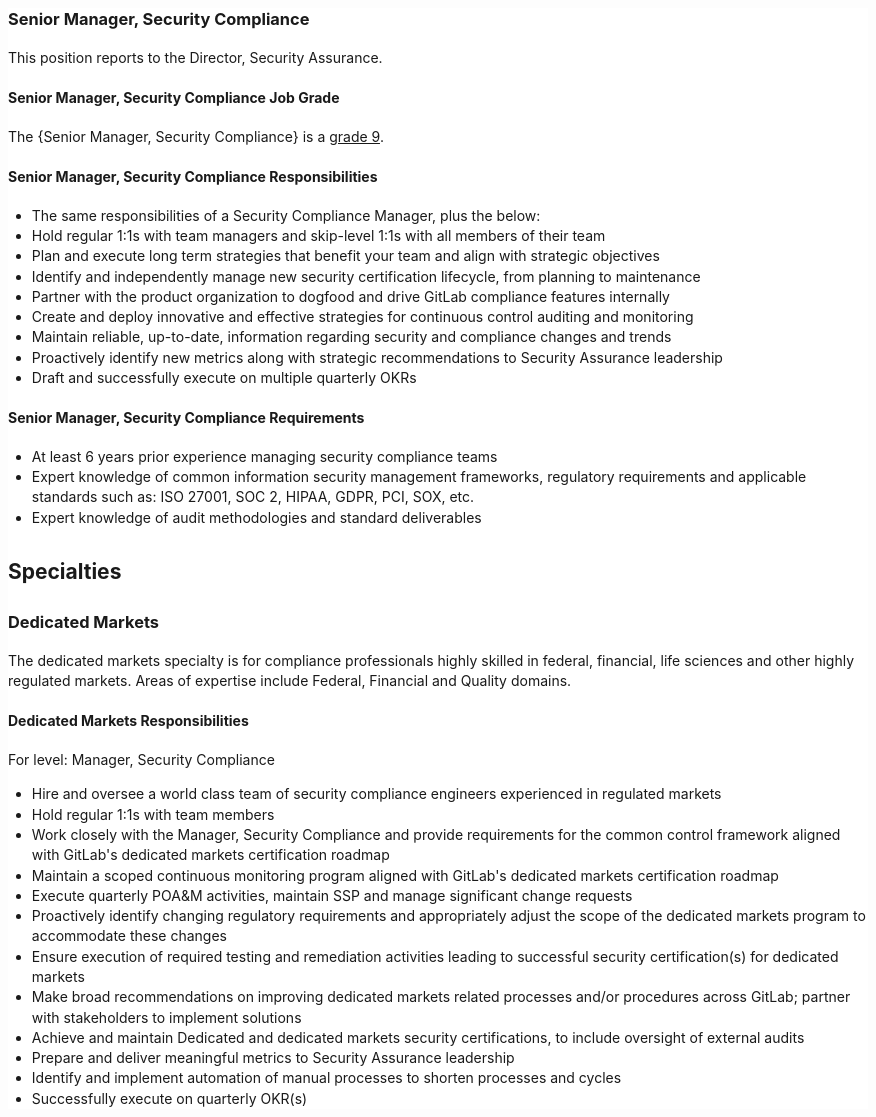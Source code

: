 ### Senior Manager, Security Compliance

This position reports to the Director, Security Assurance.

#### Senior Manager, Security Compliance Job Grade

The {Senior Manager, Security Compliance} is a [grade 9](https://about.gitlab.com/handbook/total-rewards/compensation/compensation-calculator/#gitlab-job-grades).

#### Senior Manager, Security Compliance Responsibilities

- The same responsibilities of a Security Compliance Manager, plus the below:
- Hold regular 1:1s with team managers and skip-level 1:1s with all members of their team
- Plan and execute long term strategies that benefit your team and align with strategic objectives
- Identify and independently manage new security certification lifecycle, from planning to maintenance
- Partner with the product organization to dogfood and drive GitLab compliance features internally
- Create and deploy innovative and effective strategies for continuous control auditing and monitoring
- Maintain reliable, up-to-date, information regarding security and compliance changes and trends
- Proactively identify new metrics along with strategic recommendations to Security Assurance leadership
- Draft and successfully execute on multiple quarterly OKRs

#### Senior Manager, Security Compliance Requirements

- At least 6 years prior experience managing security compliance teams
- Expert knowledge of common information security management frameworks, regulatory requirements and applicable standards such as: ISO 27001, SOC 2, HIPAA, GDPR, PCI, SOX, etc.
- Expert knowledge of audit methodologies and standard deliverables

## Specialties

### Dedicated Markets

The dedicated markets specialty is for compliance professionals highly skilled in federal, financial, life sciences and other highly regulated markets. Areas of expertise include Federal, Financial and Quality domains.

#### Dedicated Markets Responsibilities

For level: Manager, Security Compliance

- Hire and oversee a world class team of security compliance engineers experienced in regulated markets
- Hold regular 1:1s with team members
- Work closely with the Manager, Security Compliance and provide requirements for the common control framework aligned with GitLab's dedicated markets certification roadmap
- Maintain a scoped continuous monitoring program aligned with GitLab's dedicated markets certification roadmap
- Execute quarterly POA&M activities, maintain SSP and manage significant change requests
- Proactively identify changing regulatory requirements and appropriately adjust the scope of the dedicated markets program to accommodate these changes
- Ensure execution of required testing and remediation activities leading to successful security certification(s) for dedicated markets
- Make broad recommendations on improving dedicated markets related processes and/or procedures across GitLab; partner with stakeholders to implement solutions
- Achieve and maintain Dedicated and dedicated markets security certifications, to include oversight of external audits
- Prepare and deliver meaningful metrics to Security Assurance leadership
- Identify and implement automation of manual processes to shorten processes and cycles
- Successfully execute on quarterly OKR(s)
